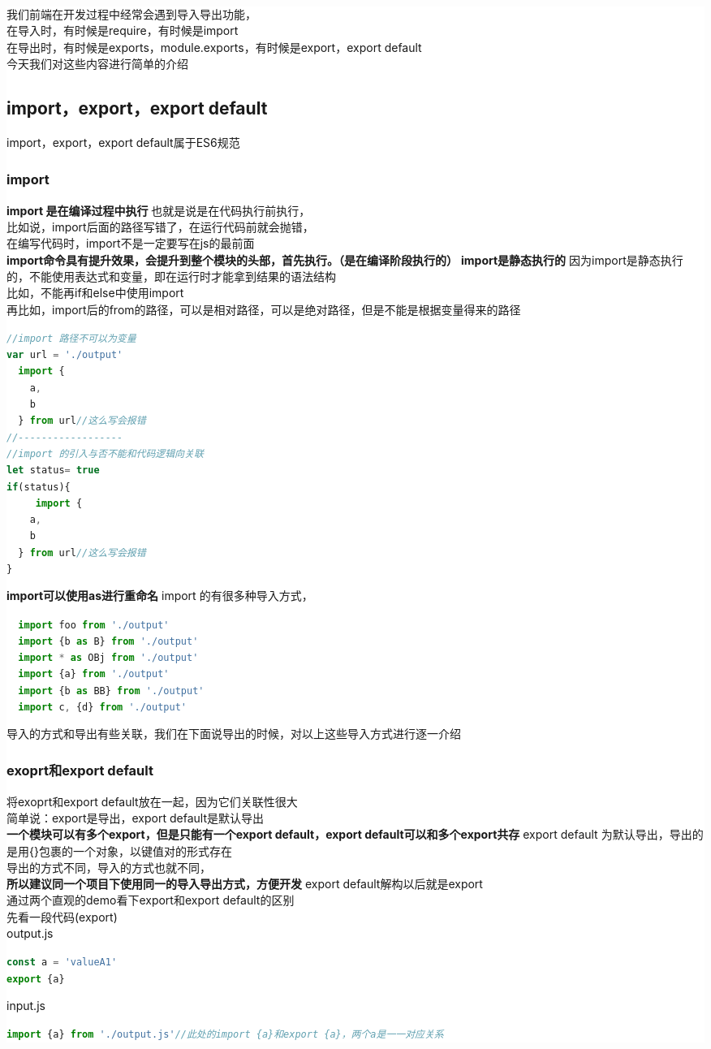 我们前端在开发过程中经常会遇到导入导出功能，  
在导入时，有时候是require，有时候是import  
在导出时，有时候是exports，module.exports，有时候是export，export default  
今天我们对这些内容进行简单的介绍  
## import，export，export default
import，export，export default属于ES6规范  
### import
**import 是在编译过程中执行**
也就是说是在代码执行前执行，  
比如说，import后面的路径写错了，在运行代码前就会抛错，  
在编写代码时，import不是一定要写在js的最前面  
**import命令具有提升效果，会提升到整个模块的头部，首先执行。（是在编译阶段执行的）**
**import是静态执行的**
因为import是静态执行的，不能使用表达式和变量，即在运行时才能拿到结果的语法结构  
比如，不能再if和else中使用import  
再比如，import后的from的路径，可以是相对路径，可以是绝对路径，但是不能是根据变量得来的路径  
```javascript
//import 路径不可以为变量
var url = './output'
  import {
    a,
    b
  } from url//这么写会报错
//------------------
//import 的引入与否不能和代码逻辑向关联
let status= true
if(status){
	 import {
    a,
    b
  } from url//这么写会报错
}
```
**import可以使用as进行重命名**
import 的有很多种导入方式，
```javascript
  import foo from './output'
  import {b as B} from './output'
  import * as OBj from './output'
  import {a} from './output'
  import {b as BB} from './output'
  import c, {d} from './output'
```
导入的方式和导出有些关联，我们在下面说导出的时候，对以上这些导入方式进行逐一介绍  
### exoprt和export default
将exoprt和export default放在一起，因为它们关联性很大  
简单说：export是导出，export default是默认导出  
**一个模块可以有多个export，但是只能有一个export default，export default可以和多个export共存**
export default 为默认导出，导出的是用{}包裹的一个对象，以键值对的形式存在  
导出的方式不同，导入的方式也就不同，  
**所以建议同一个项目下使用同一的导入导出方式，方便开发**
export default解构以后就是export  
通过两个直观的demo看下export和export default的区别  
先看一段代码(export)  
output.js
```javascript
const a = 'valueA1'
export {a}
```
input.js
```javascript
import {a} from './output.js'//此处的import {a}和export {a}，两个a是一一对应关系
```